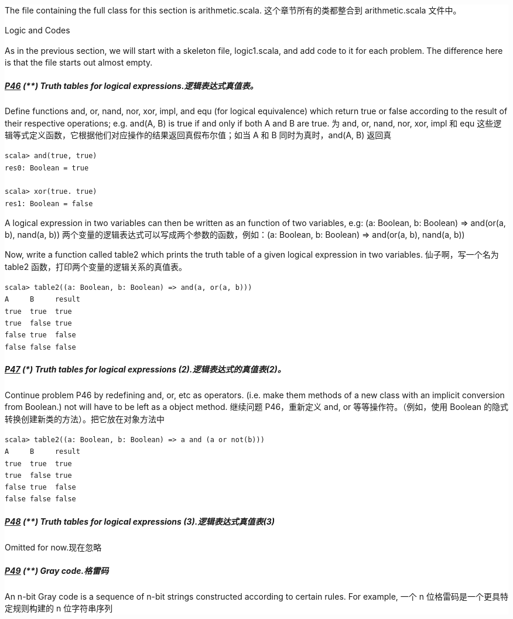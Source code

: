 The file containing the full class for this section is arithmetic.scala.
这个章节所有的类都整合到 arithmetic.scala 文件中。

Logic and Codes

As in the previous section, we will start with a skeleton file, logic1.scala, and add code to it for each problem. The difference here is that the file starts out almost empty.

##### [P46](http://aperiodic.net/phil/scala/s-99/p46.scala) (**) Truth tables for logical expressions.逻辑表达式真值表。
Define functions and, or, nand, nor, xor, impl, and equ (for logical equivalence) which return true or false according to the result of their respective operations; e.g. and(A, B) is true if and only if both A and B are true.
为 and, or, nand, nor, xor, impl 和 equ 这些逻辑等式定义函数，它根据他们对应操作的结果返回真假布尔值；如当 A 和 B 同时为真时，and(A, B) 返回真 

	scala> and(true, true)
	res0: Boolean = true

	scala> xor(true. true)
	res1: Boolean = false

A logical expression in two variables can then be written as an function of two variables, e.g: (a: Boolean, b: Boolean) => and(or(a, b), nand(a, b))
两个变量的逻辑表达式可以写成两个参数的函数，例如：(a: Boolean, b: Boolean) => and(or(a, b), nand(a, b))


Now, write a function called table2 which prints the truth table of a given logical expression in two variables.
仙子啊，写一个名为 table2 函数，打印两个变量的逻辑关系的真值表。


	scala> table2((a: Boolean, b: Boolean) => and(a, or(a, b)))
	A     B     result
	true  true  true
	true  false true
	false true  false
	false false false

##### [P47](http://aperiodic.net/phil/scala/s-99/p47.scala) (*) Truth tables for logical expressions (2).逻辑表达式的真值表(2)。
Continue problem P46 by redefining and, or, etc as operators. (i.e. make them methods of a new class with an implicit conversion from Boolean.) not will have to be left as a object method.
继续问题 P46，重新定义 and, or 等等操作符。（例如，使用 Boolean 的隐式转换创建新类的方法）。把它放在对象方法中

	scala> table2((a: Boolean, b: Boolean) => a and (a or not(b)))
	A     B     result
	true  true  true
	true  false true
	false true  false
	false false false

##### [P48](http://aperiodic.net/phil/scala/s-99/p48.scala) (**) Truth tables for logical expressions (3).逻辑表达式真值表(3)
Omitted for now.现在忽略

##### [P49](http://aperiodic.net/phil/scala/s-99/p49.scala) (**) Gray code.格雷码
An n-bit Gray code is a sequence of n-bit strings constructed according to certain rules. For example,
一个 n 位格雷码是一个更具特定规则构建的 n 位字符串序列
